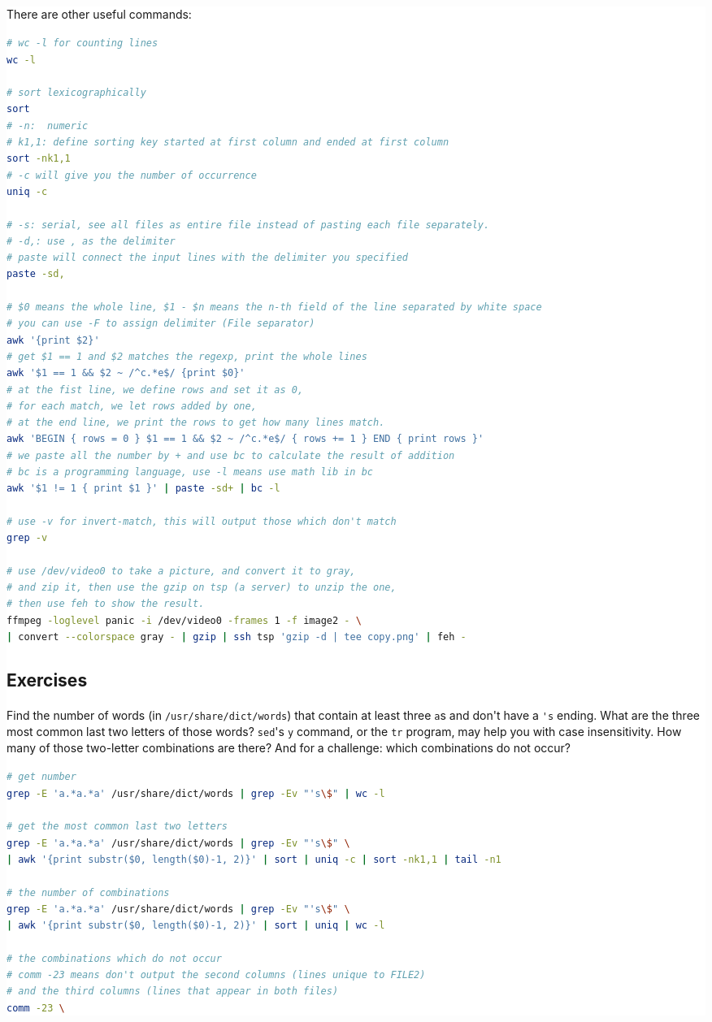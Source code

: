 There are other useful commands:

```bash
# wc -l for counting lines
wc -l

# sort lexicographically
sort
# -n:  numeric
# k1,1: define sorting key started at first column and ended at first column
sort -nk1,1
# -c will give you the number of occurrence
uniq -c

# -s: serial, see all files as entire file instead of pasting each file separately.
# -d,: use , as the delimiter
# paste will connect the input lines with the delimiter you specified
paste -sd,

# $0 means the whole line, $1 - $n means the n-th field of the line separated by white space
# you can use -F to assign delimiter (File separator)
awk '{print $2}'
# get $1 == 1 and $2 matches the regexp, print the whole lines
awk '$1 == 1 && $2 ~ /^c.*e$/ {print $0}'
# at the fist line, we define rows and set it as 0,
# for each match, we let rows added by one,
# at the end line, we print the rows to get how many lines match.
awk 'BEGIN { rows = 0 } $1 == 1 && $2 ~ /^c.*e$/ { rows += 1 } END { print rows }'
# we paste all the number by + and use bc to calculate the result of addition
# bc is a programming language, use -l means use math lib in bc
awk '$1 != 1 { print $1 }' | paste -sd+ | bc -l

# use -v for invert-match, this will output those which don't match
grep -v

# use /dev/video0 to take a picture, and convert it to gray,
# and zip it, then use the gzip on tsp (a server) to unzip the one,
# then use feh to show the result.
ffmpeg -loglevel panic -i /dev/video0 -frames 1 -f image2 - \
| convert --colorspace gray - | gzip | ssh tsp 'gzip -d | tee copy.png' | feh -
```

## Exercises
Find the number of words (in `/usr/share/dict/words`) that contain at least three `a`s and don't have a `'s` ending. What are the three most common last two letters of those words? `sed`'s `y` command, or the `tr` program, may help you with case insensitivity. How many of those two-letter combinations are there? And for a challenge: which combinations do not occur?

```bash
# get number
grep -E 'a.*a.*a' /usr/share/dict/words | grep -Ev "'s\$" | wc -l

# get the most common last two letters
grep -E 'a.*a.*a' /usr/share/dict/words | grep -Ev "'s\$" \
| awk '{print substr($0, length($0)-1, 2)}' | sort | uniq -c | sort -nk1,1 | tail -n1

# the number of combinations
grep -E 'a.*a.*a' /usr/share/dict/words | grep -Ev "'s\$" \
| awk '{print substr($0, length($0)-1, 2)}' | sort | uniq | wc -l

# the combinations which do not occur
# comm -23 means don't output the second columns (lines unique to FILE2)
# and the third columns (lines that appear in both files)
comm -23 \
```